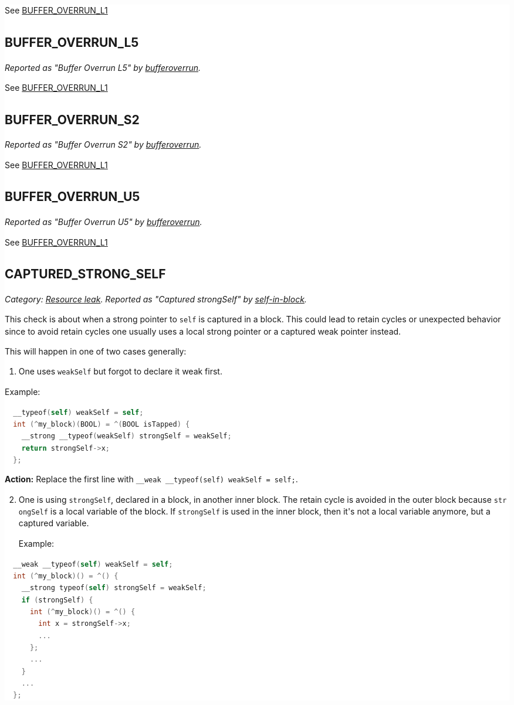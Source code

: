 See [BUFFER_OVERRUN_L1](#buffer_overrun_l1)
## BUFFER_OVERRUN_L5

*Reported as "Buffer Overrun L5" by [bufferoverrun](/docs/checker-bufferoverrun).*

See [BUFFER_OVERRUN_L1](#buffer_overrun_l1)
## BUFFER_OVERRUN_S2

*Reported as "Buffer Overrun S2" by [bufferoverrun](/docs/checker-bufferoverrun).*

See [BUFFER_OVERRUN_L1](#buffer_overrun_l1)
## BUFFER_OVERRUN_U5

*Reported as "Buffer Overrun U5" by [bufferoverrun](/docs/checker-bufferoverrun).*

See [BUFFER_OVERRUN_L1](#buffer_overrun_l1)
## CAPTURED_STRONG_SELF

*Category: [Resource leak](/docs/all-categories#resource-leak). Reported as "Captured strongSelf" by [self-in-block](/docs/checker-self-in-block).*

This check is about when a strong pointer to `self` is captured in a block.
This could lead to retain cycles or unexpected behavior since to avoid retain
cycles one usually uses a local strong pointer or a captured weak pointer instead.

This will happen in one of two cases generally:

1. One uses `weakSelf` but forgot to declare it weak first.

Example:

```objectivec
  __typeof(self) weakSelf = self;
  int (^my_block)(BOOL) = ^(BOOL isTapped) {
    __strong __typeof(weakSelf) strongSelf = weakSelf;
    return strongSelf->x;
  };
```

**Action:** Replace the first line with `__weak __typeof(self) weakSelf = self;`.


2. One is using `strongSelf`, declared in a block, in another inner block.
   The retain cycle is avoided in the outer block because `strongSelf` is a
   local variable of the block. If `strongSelf` is used in the inner block,
   then it's not a local variable anymore, but a captured variable.

   Example:

```objectivec
  __weak __typeof(self) weakSelf = self;
  int (^my_block)() = ^() {
    __strong typeof(self) strongSelf = weakSelf;
    if (strongSelf) {
      int (^my_block)() = ^() {
        int x = strongSelf->x;
        ...
      };
      ...
    }
    ...
  };
```
